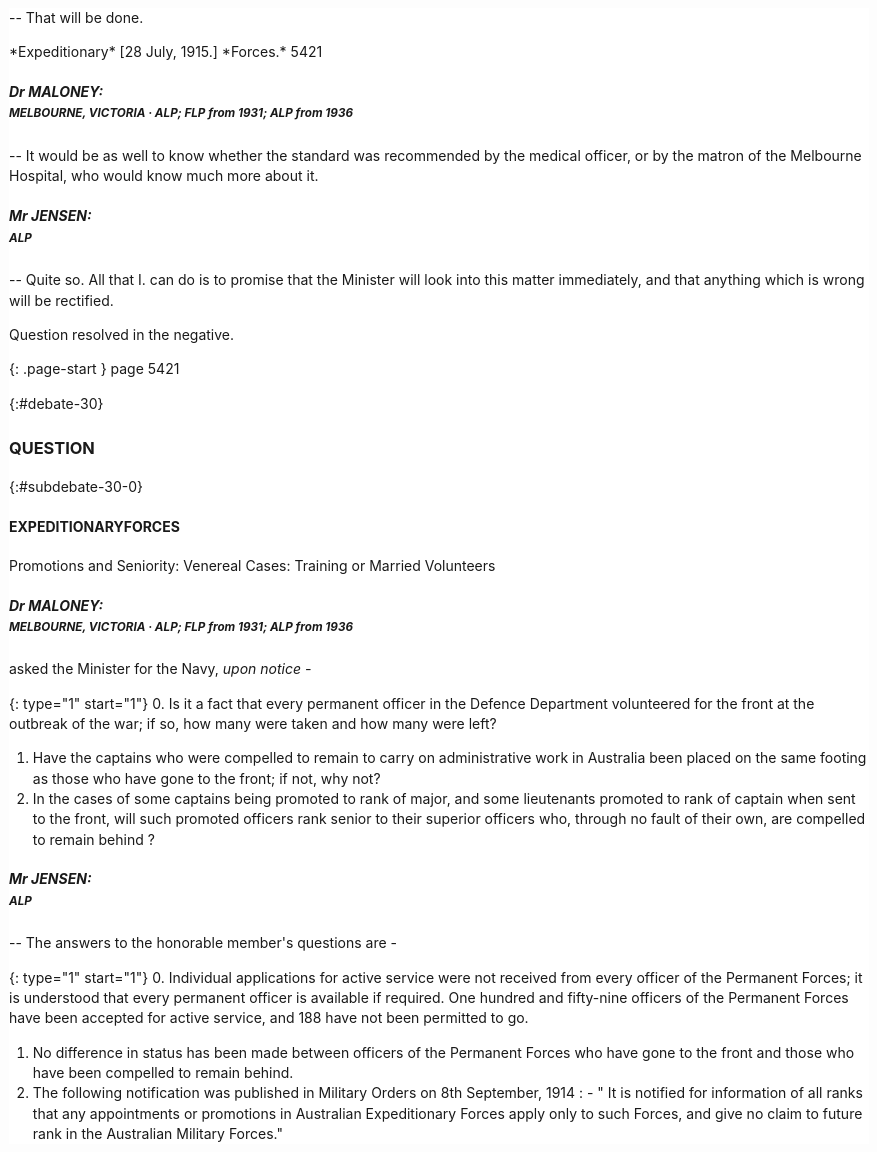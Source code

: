 -- That will be done. 

<para class="block" pgwide="yes">
 *Expeditionary* [28 July, 1915.]  *Forces.*  5421 

##### Dr MALONEY:<br><small class="text-muted">MELBOURNE, VICTORIA &middot; ALP; FLP from 1931; ALP from 1936</small>

-- It would be as well to know whether the standard was recommended by the medical officer, or by the matron of the Melbourne Hospital, who would know much more about it. 

##### Mr JENSEN:<br><small class="text-muted">ALP</small>

-- Quite so. All that I. can do is to promise that the Minister will look into this matter immediately, and that anything which is wrong will be rectified. 

Question resolved in the negative. 

{: .page-start }
page 5421

{:#debate-30}
### QUESTION

{:#subdebate-30-0}
#### EXPEDITIONARYFORCES

Promotions and Seniority: Venereal Cases: Training or Married Volunteers

##### Dr MALONEY:<br><small class="text-muted">MELBOURNE, VICTORIA &middot; ALP; FLP from 1931; ALP from 1936</small>

asked the Minister for the Navy,  *upon notice -* 

{: type="1" start="1"}
0. Is it a fact that every permanent officer in the Defence Department volunteered for the front at the outbreak of the war; if so, how many were taken and how many were left? 
1. Have the captains who were compelled to remain to carry on administrative work in Australia been placed on the same footing as those who have gone to the front; if not, why not? 
2. In the cases of some captains being promoted to rank of major, and some lieutenants promoted to rank of captain when sent to the front, will such promoted officers rank senior to their superior officers who, through no fault of their own, are compelled to remain behind ? 

##### Mr JENSEN:<br><small class="text-muted">ALP</small>

-- The answers to the honorable member's questions are - 

{: type="1" start="1"}
0. Individual applications for active service were not received from every officer of the Permanent Forces; it is understood that every permanent officer is available if required. One hundred and fifty-nine officers of the Permanent Forces have been accepted for active service, and 188 have not been permitted to go. 
1. No difference in status has been made between officers of the Permanent Forces who have gone to the front and those who have been compelled to remain behind. 
2. The following notification was published in Military Orders on 8th September, 1914 :  - " It is notified for information of all ranks that any appointments or promotions in Australian Expeditionary Forces apply only to such Forces, and give no claim to future rank in the Australian Military Forces." 
